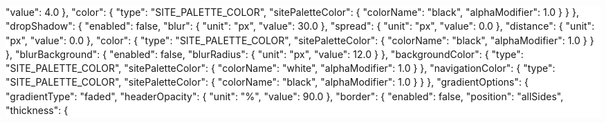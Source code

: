 &quot;value&quot;: 4.0
},
&quot;color&quot;: {
&quot;type&quot;: &quot;SITE_PALETTE_COLOR&quot;,
&quot;sitePaletteColor&quot;: {
&quot;colorName&quot;: &quot;black&quot;,
&quot;alphaModifier&quot;: 1.0
}
}
},
&quot;dropShadow&quot;: {
&quot;enabled&quot;: false,
&quot;blur&quot;: {
&quot;unit&quot;: &quot;px&quot;,
&quot;value&quot;: 30.0
},
&quot;spread&quot;: {
&quot;unit&quot;: &quot;px&quot;,
&quot;value&quot;: 0.0
},
&quot;distance&quot;: {
&quot;unit&quot;: &quot;px&quot;,
&quot;value&quot;: 0.0
},
&quot;color&quot;: {
&quot;type&quot;: &quot;SITE_PALETTE_COLOR&quot;,
&quot;sitePaletteColor&quot;: {
&quot;colorName&quot;: &quot;black&quot;,
&quot;alphaModifier&quot;: 1.0
}
}
},
&quot;blurBackground&quot;: {
&quot;enabled&quot;: false,
&quot;blurRadius&quot;: {
&quot;unit&quot;: &quot;px&quot;,
&quot;value&quot;: 12.0
}
},
&quot;backgroundColor&quot;: {
&quot;type&quot;: &quot;SITE_PALETTE_COLOR&quot;,
&quot;sitePaletteColor&quot;: {
&quot;colorName&quot;: &quot;white&quot;,
&quot;alphaModifier&quot;: 1.0
}
},
&quot;navigationColor&quot;: {
&quot;type&quot;: &quot;SITE_PALETTE_COLOR&quot;,
&quot;sitePaletteColor&quot;: {
&quot;colorName&quot;: &quot;black&quot;,
&quot;alphaModifier&quot;: 1.0
}
}
},
&quot;gradientOptions&quot;: {
&quot;gradientType&quot;: &quot;faded&quot;,
&quot;headerOpacity&quot;: {
&quot;unit&quot;: &quot;%&quot;,
&quot;value&quot;: 90.0
},
&quot;border&quot;: {
&quot;enabled&quot;: false,
&quot;position&quot;: &quot;allSides&quot;,
&quot;thickness&quot;: {
